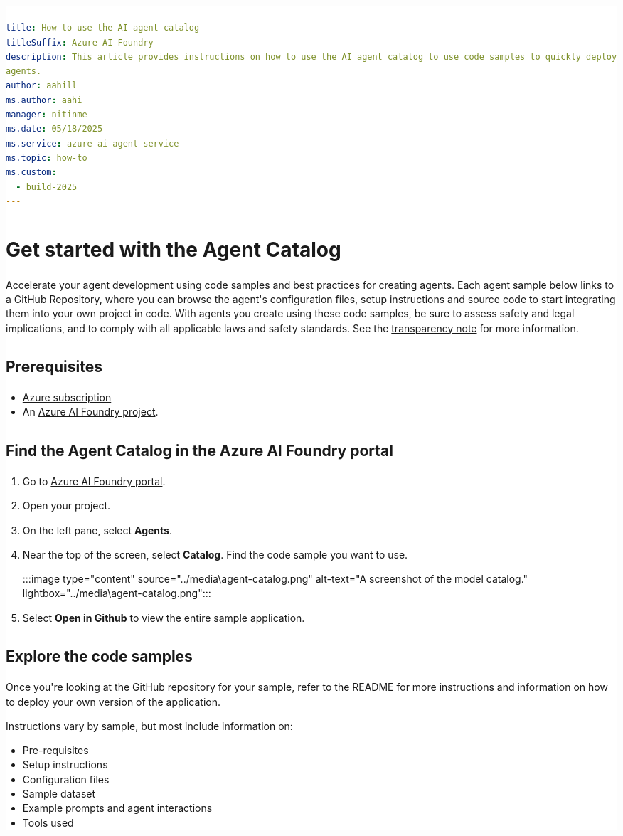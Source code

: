 ```yaml
---
title: How to use the AI agent catalog
titleSuffix: Azure AI Foundry
description: This article provides instructions on how to use the AI agent catalog to use code samples to quickly deploy agents.
author: aahill
ms.author: aahi
manager: nitinme
ms.date: 05/18/2025
ms.service: azure-ai-agent-service
ms.topic: how-to
ms.custom:
  - build-2025
---
```


# Get started with the Agent Catalog

Accelerate your agent development using code samples and best practices for creating agents. Each agent sample below links to a GitHub Repository, where you can browse the agent's configuration files, setup instructions and source code to start integrating them into your own project in code.
With agents you create using these code samples, be sure to assess safety and legal implications, and to comply with all applicable laws and safety standards. See the [transparency note](/azure/ai-foundry/responsible-ai/agents/transparency-note) for more information.

## Prerequisites

- [Azure subscription](https://azure.microsoft.com/free)
- An [Azure AI Foundry project](../../how-to\create-projects.md).

## Find the Agent Catalog in the Azure AI Foundry portal

1. Go to [Azure AI Foundry portal](https://ai.azure.com/?cid=learnDocs).
1. Open your project.
1. On the left pane, select **Agents**.
1. Near the top of the screen, select **Catalog**. Find the code sample you want to use.

    :::image type="content" source="../media\agent-catalog.png" alt-text="A screenshot of the model catalog." lightbox="../media\agent-catalog.png":::

1. Select **Open in Github** to view the entire sample application.

## Explore the code samples

Once you're looking at the GitHub repository for your sample, refer to the README for more instructions and information on how to deploy your own version of the application.

Instructions vary by sample, but most include information on:
* Pre-requisites
* Setup instructions
* Configuration files
* Sample dataset
* Example prompts and agent interactions
* Tools used
